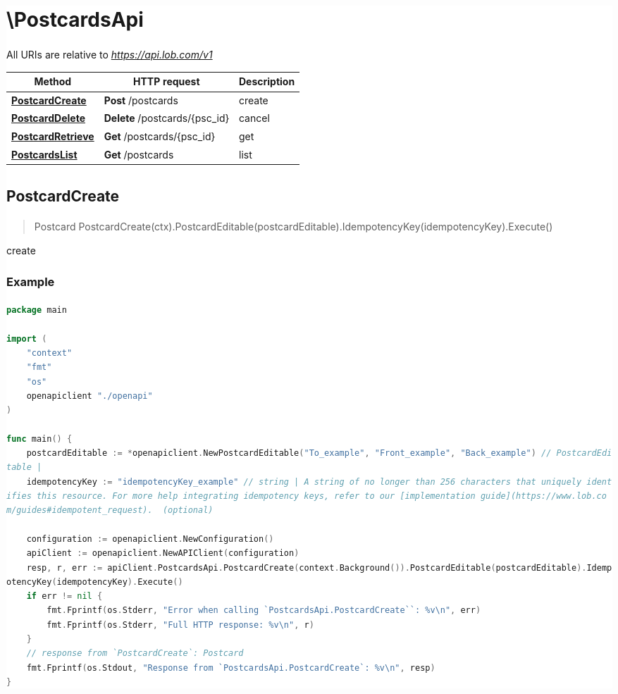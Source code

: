 # \PostcardsApi

All URIs are relative to *https://api.lob.com/v1*

Method | HTTP request | Description
------------- | ------------- | -------------
[**PostcardCreate**](PostcardsApi.md#PostcardCreate) | **Post** /postcards | create
[**PostcardDelete**](PostcardsApi.md#PostcardDelete) | **Delete** /postcards/{psc_id} | cancel
[**PostcardRetrieve**](PostcardsApi.md#PostcardRetrieve) | **Get** /postcards/{psc_id} | get
[**PostcardsList**](PostcardsApi.md#PostcardsList) | **Get** /postcards | list



## PostcardCreate

> Postcard PostcardCreate(ctx).PostcardEditable(postcardEditable).IdempotencyKey(idempotencyKey).Execute()

create



### Example

```go
package main

import (
    "context"
    "fmt"
    "os"
    openapiclient "./openapi"
)

func main() {
    postcardEditable := *openapiclient.NewPostcardEditable("To_example", "Front_example", "Back_example") // PostcardEditable | 
    idempotencyKey := "idempotencyKey_example" // string | A string of no longer than 256 characters that uniquely identifies this resource. For more help integrating idempotency keys, refer to our [implementation guide](https://www.lob.com/guides#idempotent_request).  (optional)

    configuration := openapiclient.NewConfiguration()
    apiClient := openapiclient.NewAPIClient(configuration)
    resp, r, err := apiClient.PostcardsApi.PostcardCreate(context.Background()).PostcardEditable(postcardEditable).IdempotencyKey(idempotencyKey).Execute()
    if err != nil {
        fmt.Fprintf(os.Stderr, "Error when calling `PostcardsApi.PostcardCreate``: %v\n", err)
        fmt.Fprintf(os.Stderr, "Full HTTP response: %v\n", r)
    }
    // response from `PostcardCreate`: Postcard
    fmt.Fprintf(os.Stdout, "Response from `PostcardsApi.PostcardCreate`: %v\n", resp)
}
```

